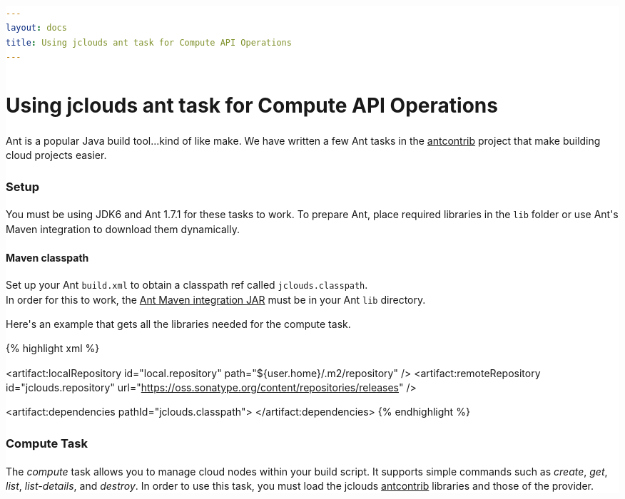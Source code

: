 ```yaml
---
layout: docs
title: Using jclouds ant task for Compute API Operations
---
```

# Using jclouds ant task for Compute API Operations

Ant is a popular Java build tool...kind of like make.  We have written a few Ant tasks in the 
[antcontrib](http://jclouds.googlecode.com/svn/trunk/tools/antcontrib) project that make building cloud projects easier.

### Setup

You must be using JDK6 and Ant 1.7.1 for these tasks to work.  To prepare Ant, place required libraries 
in the `lib` folder or use Ant's Maven integration to download them dynamically. 

#### Maven classpath

Set up your Ant `build.xml` to obtain a classpath ref called `jclouds.classpath`.  
In order for this to work, the [Ant Maven integration JAR](http://www.apache.org/dyn/closer.cgi/maven/binaries/maven-ant-tasks-2.1.0.jar) 
must be in your Ant `lib` directory.

Here's an example that gets all the libraries needed for the compute task.

{% highlight xml %}
<project group="your_project" default="your_target" basedir="." xmlns:artifact="antlib:org.apache.maven.artifact.ant">

  <typedef resource="org/apache/maven/artifact/ant/antlib.xml" />

  <artifact:localRepository id="local.repository" path="${user.home}/.m2/repository" />
  <artifact:remoteRepository id="jclouds.repository" url="https://oss.sonatype.org/content/repositories/releases" />

  <artifact:dependencies pathId="jclouds.classpath">
    <dependency groupId="org.jclouds" artifactId="jclouds-antcontrib" version="1.0.0" />
    <dependency groupId="org.jclouds" artifactId="jclouds-rimuhosting" version="1.0.0" />
    <dependency groupId="org.jclouds" artifactId="jclouds-aws" version="1.0.0" />
    <dependency groupId="org.jclouds" artifactId="jclouds-rackspace" version="1.0.0" />
    <dependency groupId="org.jclouds" artifactId="jclouds-terremark" version="1.0.0" />
    <localRepository refid="local.repository" />
    <remoteRepository refid="jclouds.repository" />
  </artifact:dependencies>
{% endhighlight %}

### Compute Task

The _compute_ task allows you to manage cloud nodes within your build script. 
 It supports simple commands such as _create_, _get_, _list_, _list-details_, and _destroy_. 
In order to use this task, you must load the jclouds 
[antcontrib](http://github.com/jclouds/jclouds/blob/1.0.0/tools/antcontrib) libraries and those of the provider.  
